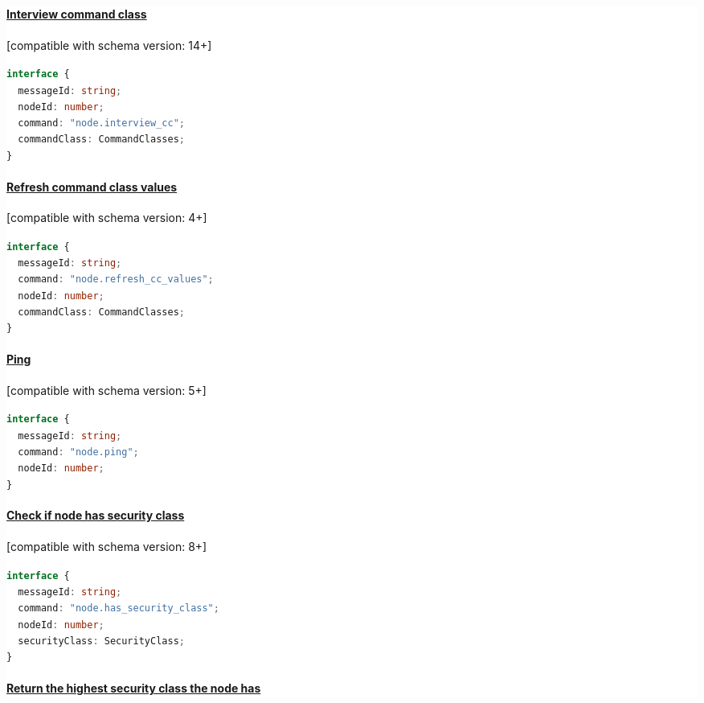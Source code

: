 #### [Interview command class](https://zwave-js.github.io/node-zwave-js/#/api/node?id=interviewcc)

[compatible with schema version: 14+]

```ts
interface {
  messageId: string;
  nodeId: number;
  command: "node.interview_cc";
  commandClass: CommandClasses;
}
```

#### [Refresh command class values](https://zwave-js.github.io/node-zwave-js/#/api/node?id=refreshccvalues)

[compatible with schema version: 4+]

```ts
interface {
  messageId: string;
  command: "node.refresh_cc_values";
  nodeId: number;
  commandClass: CommandClasses;
}
```

#### [Ping](https://zwave-js.github.io/node-zwave-js/#/api/node?id=ping)

[compatible with schema version: 5+]

```ts
interface {
  messageId: string;
  command: "node.ping";
  nodeId: number;
}
```

#### [Check if node has security class](https://zwave-js.github.io/node-zwave-js/#/api/node?id=hassecurityclass)

[compatible with schema version: 8+]

```ts
interface {
  messageId: string;
  command: "node.has_security_class";
  nodeId: number;
  securityClass: SecurityClass;
}
```

#### [Return the highest security class the node has](https://zwave-js.github.io/node-zwave-js/#/api/node?id=gethighestsecurityclass)
